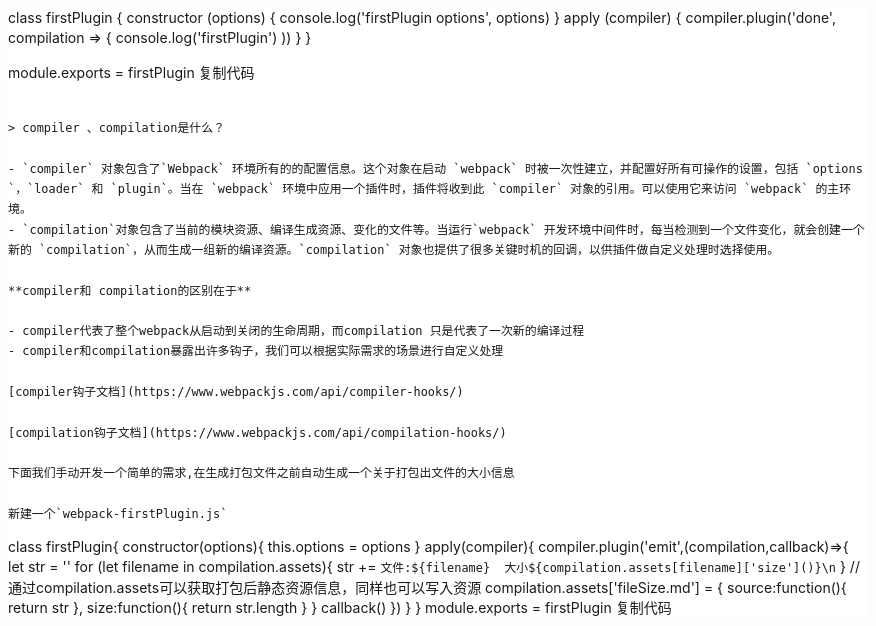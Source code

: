 ```

```
class firstPlugin {
  constructor (options) {
    console.log('firstPlugin options', options)
  }
  apply (compiler) {
    compiler.plugin('done', compilation => {
      console.log('firstPlugin')
    ))
  }
}

module.exports = firstPlugin
复制代码
```

> compiler 、compilation是什么？

- `compiler` 对象包含了`Webpack` 环境所有的的配置信息。这个对象在启动 `webpack` 时被一次性建立，并配置好所有可操作的设置，包括 `options`，`loader` 和 `plugin`。当在 `webpack` 环境中应用一个插件时，插件将收到此 `compiler` 对象的引用。可以使用它来访问 `webpack` 的主环境。
- `compilation`对象包含了当前的模块资源、编译生成资源、变化的文件等。当运行`webpack` 开发环境中间件时，每当检测到一个文件变化，就会创建一个新的 `compilation`，从而生成一组新的编译资源。`compilation` 对象也提供了很多关键时机的回调，以供插件做自定义处理时选择使用。

**compiler和 compilation的区别在于** 

- compiler代表了整个webpack从启动到关闭的生命周期，而compilation 只是代表了一次新的编译过程
- compiler和compilation暴露出许多钩子，我们可以根据实际需求的场景进行自定义处理

[compiler钩子文档](https://www.webpackjs.com/api/compiler-hooks/)

[compilation钩子文档](https://www.webpackjs.com/api/compilation-hooks/)

下面我们手动开发一个简单的需求,在生成打包文件之前自动生成一个关于打包出文件的大小信息

新建一个`webpack-firstPlugin.js`

```
class firstPlugin{
  constructor(options){
    this.options = options
  }
  apply(compiler){
    compiler.plugin('emit',(compilation,callback)=>{
      let str = ''
      for (let filename in compilation.assets){
        str += `文件:${filename}  大小${compilation.assets[filename]['size']()}\n`
      }
      // 通过compilation.assets可以获取打包后静态资源信息，同样也可以写入资源
      compilation.assets['fileSize.md'] = {
        source:function(){
          return str
        },
        size:function(){
          return str.length
        }
      }
      callback()
    })
  }
}
module.exports = firstPlugin
复制代码
```
```